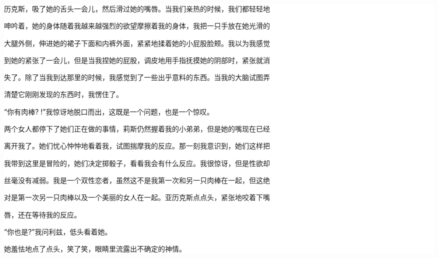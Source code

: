 历克斯，吸了她的舌头一会儿，然后滑过她的嘴唇。当我们亲热的时候，我们都轻轻地

呻吟着，她的身体随着我越来越强烈的欲望摩擦着我的身体，我把一只手放在她光滑的

大腿外侧，伸进她的裙子下面和内裤外面，紧紧地揉着她的小屁股脸颊。我以为我感觉

到她的紧张了一会儿，但是当我捏她的屁股，调皮地用手指抚摸她的阴部时，紧张就消

失了。除了当我到达那里的时候，我感觉到了一些出乎意料的东西。当我的大脑试图弄

清楚它刚刚发现的东西时，我愣住了。

“你有肉棒? !”我惊讶地脱口而出，这既是一个问题，也是一个惊叹。

两个女人都停下了她们正在做的事情，莉斯仍然握着我的小弟弟，但是她的嘴现在已经

离开我了。她们忧心忡忡地看着我，试图揣摩我的反应。那一刻我意识到，她们这样把

我带到这里是冒险的，她们决定掷骰子，看看我会有什么反应。我很惊讶，但是性欲却

丝毫没有减弱。我是一个双性恋者，虽然这不是我第一次和另一只肉棒在一起，但这绝

对是第一次另一只肉棒以及一个美丽的女人在一起。亚历克斯点点头，紧张地咬着下嘴

唇，还在等待我的反应。



“你也是?”我问利兹，低头看着她。



她羞怯地点了点头，笑了笑，眼睛里流露出不确定的神情。


